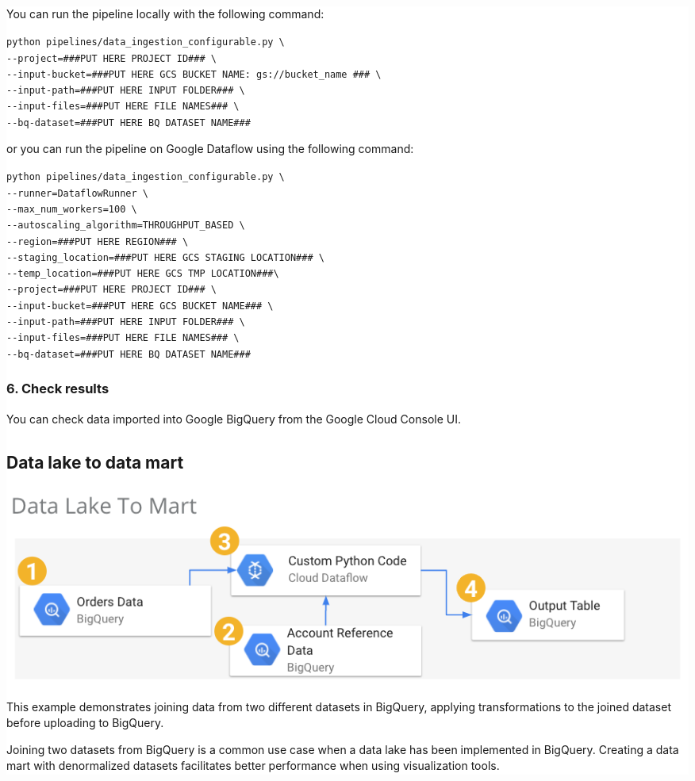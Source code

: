 You can run the pipeline locally with the following command:
```
python pipelines/data_ingestion_configurable.py \
--project=###PUT HERE PROJECT ID### \
--input-bucket=###PUT HERE GCS BUCKET NAME: gs://bucket_name ### \
--input-path=###PUT HERE INPUT FOLDER### \
--input-files=###PUT HERE FILE NAMES### \
--bq-dataset=###PUT HERE BQ DATASET NAME###
```

or you can run the pipeline on Google Dataflow using the following command:

```
python pipelines/data_ingestion_configurable.py \
--runner=DataflowRunner \
--max_num_workers=100 \
--autoscaling_algorithm=THROUGHPUT_BASED \
--region=###PUT HERE REGION### \
--staging_location=###PUT HERE GCS STAGING LOCATION### \
--temp_location=###PUT HERE GCS TMP LOCATION###\
--project=###PUT HERE PROJECT ID### \
--input-bucket=###PUT HERE GCS BUCKET NAME### \
--input-path=###PUT HERE INPUT FOLDER### \
--input-files=###PUT HERE FILE NAMES### \
--bq-dataset=###PUT HERE BQ DATASET NAME###
```

### 6. Check results
You can check data imported into Google BigQuery from the Google Cloud Console UI.

## Data lake to data mart
![Alt text](img/data_lake_to_data_mart.png?raw=true "Data lake to data mart")

This example demonstrates joining data from two different datasets in BigQuery, applying transformations to
the joined dataset before uploading to BigQuery.

Joining two datasets from BigQuery is a common use case when a data lake has been implemented in BigQuery.
Creating a data mart with denormalized datasets facilitates better performance when using visualization tools.
